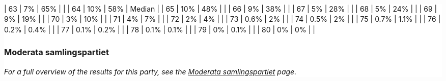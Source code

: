 | 63 | 7% | 65% |  |
| 64 | 10% | 58% | Median |
| 65 | 10% | 48% |  |
| 66 | 9% | 38% |  |
| 67 | 5% | 28% |  |
| 68 | 5% | 24% |  |
| 69 | 9% | 19% |  |
| 70 | 3% | 10% |  |
| 71 | 4% | 7% |  |
| 72 | 2% | 4% |  |
| 73 | 0.6% | 2% |  |
| 74 | 0.5% | 2% |  |
| 75 | 0.7% | 1.1% |  |
| 76 | 0.2% | 0.4% |  |
| 77 | 0.1% | 0.2% |  |
| 78 | 0.1% | 0.1% |  |
| 79 | 0% | 0.1% |  |
| 80 | 0% | 0% |  |

### Moderata samlingspartiet

*For a full overview of the results for this party, see the [Moderata samlingspartiet](party-moderatasamlingspartiet.html) page.*
